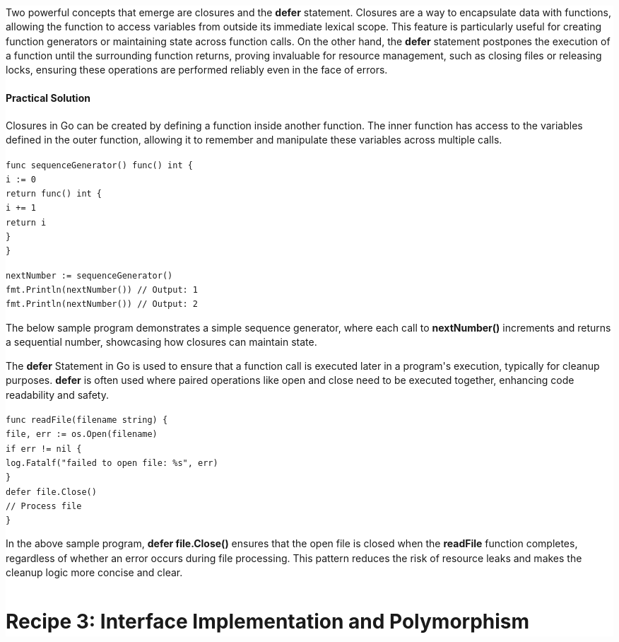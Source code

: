 Two powerful concepts that emerge are closures and the **defer** statement. Closures are a way to encapsulate data with functions, allowing the function to access variables from outside its immediate lexical scope. This feature is particularly useful for creating function generators or maintaining state across function calls. On the other hand, the **defer** statement postpones the execution of a function until the surrounding function returns, proving invaluable for resource management, such as closing files or releasing locks, ensuring these operations are performed reliably even in the face of errors.

#### <span id="page-51-2"></span>Practical Solution

Closures in Go can be created by defining a function inside another function. The inner function has access to the variables defined in the outer function, allowing it to remember and manipulate these variables across multiple calls.

```
func sequenceGenerator() func() int {
i := 0
return func() int {
i += 1
return i
}
}
```

```
nextNumber := sequenceGenerator()
fmt.Println(nextNumber()) // Output: 1
fmt.Println(nextNumber()) // Output: 2
```

The below sample program demonstrates a simple sequence generator, where each call to **nextNumber()** increments and returns a sequential number, showcasing how closures can maintain state.

The **defer** Statement in Go is used to ensure that a function call is executed later in a program's execution, typically for cleanup purposes. **defer** is often used where paired operations like open and close need to be executed together, enhancing code readability and safety.

```
func readFile(filename string) {
file, err := os.Open(filename)
if err != nil {
log.Fatalf("failed to open file: %s", err)
}
defer file.Close()
// Process file
}
```

In the above sample program, **defer file.Close()** ensures that the open file is closed when the **readFile** function completes, regardless of whether an error occurs during file processing. This pattern reduces the risk of resource leaks and makes the cleanup logic more concise and clear.

# <span id="page-53-0"></span>**Recipe 3: Interface Implementation and Polymorphism**
